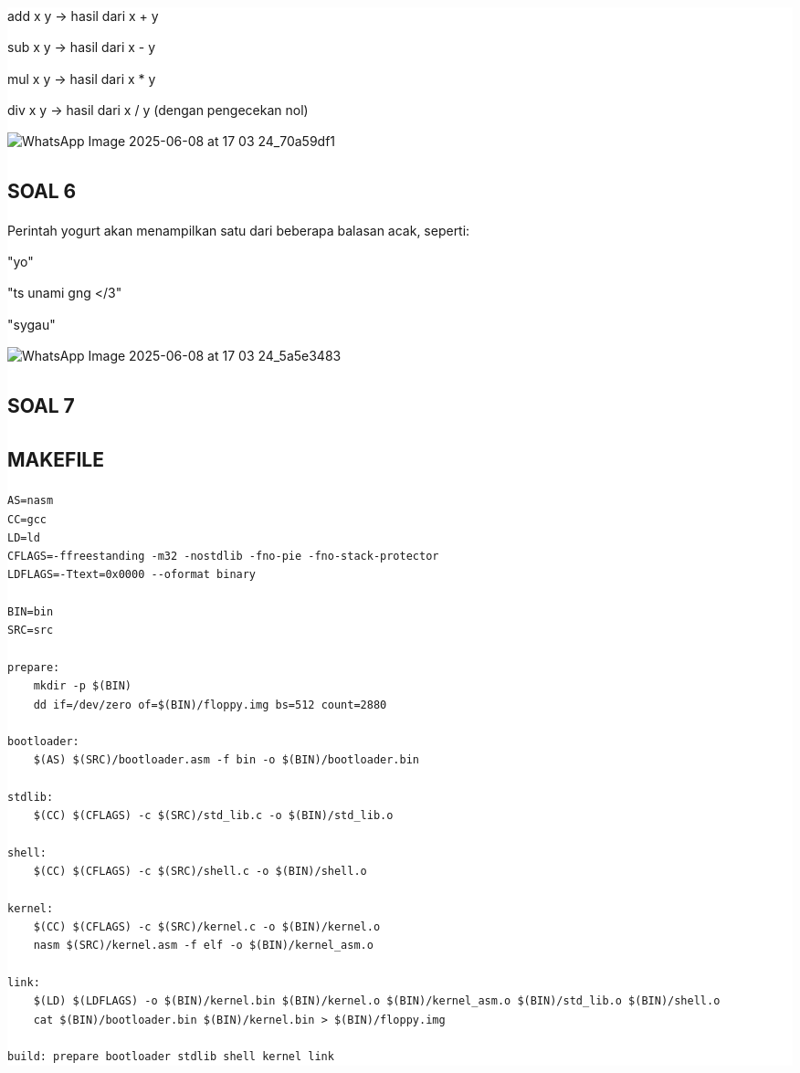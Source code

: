 add x y → hasil dari x + y

sub x y → hasil dari x - y

mul x y → hasil dari x * y

div x y → hasil dari x / y (dengan pengecekan nol)

![WhatsApp Image 2025-06-08 at 17 03 24_70a59df1](https://github.com/user-attachments/assets/c3655abe-2f06-4e10-80d7-3adc484ef260)

## SOAL 6
 Perintah yogurt akan menampilkan satu dari beberapa balasan acak, seperti:

"yo"

"ts unami gng </3"

"sygau"

![WhatsApp Image 2025-06-08 at 17 03 24_5a5e3483](https://github.com/user-attachments/assets/d101aeaa-43c2-4100-be6e-2803295800e6)

## SOAL 7 
## MAKEFILE 
```
AS=nasm
CC=gcc
LD=ld
CFLAGS=-ffreestanding -m32 -nostdlib -fno-pie -fno-stack-protector
LDFLAGS=-Ttext=0x0000 --oformat binary

BIN=bin
SRC=src

prepare:
	mkdir -p $(BIN)
	dd if=/dev/zero of=$(BIN)/floppy.img bs=512 count=2880

bootloader:
	$(AS) $(SRC)/bootloader.asm -f bin -o $(BIN)/bootloader.bin

stdlib:
	$(CC) $(CFLAGS) -c $(SRC)/std_lib.c -o $(BIN)/std_lib.o

shell:
	$(CC) $(CFLAGS) -c $(SRC)/shell.c -o $(BIN)/shell.o

kernel:
	$(CC) $(CFLAGS) -c $(SRC)/kernel.c -o $(BIN)/kernel.o
	nasm $(SRC)/kernel.asm -f elf -o $(BIN)/kernel_asm.o

link:
	$(LD) $(LDFLAGS) -o $(BIN)/kernel.bin $(BIN)/kernel.o $(BIN)/kernel_asm.o $(BIN)/std_lib.o $(BIN)/shell.o
	cat $(BIN)/bootloader.bin $(BIN)/kernel.bin > $(BIN)/floppy.img

build: prepare bootloader stdlib shell kernel link
```
